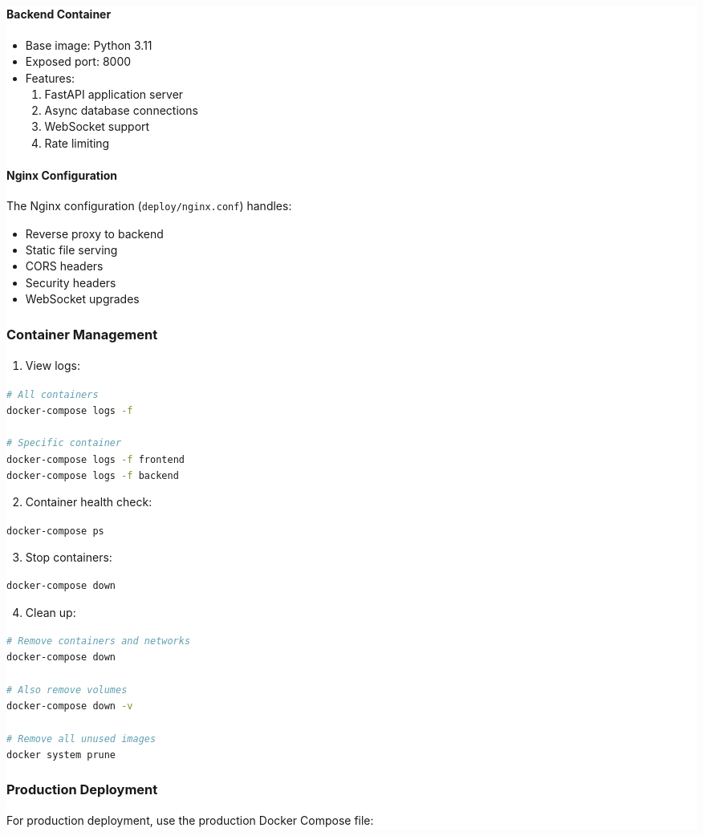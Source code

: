 #### Backend Container
- Base image: Python 3.11
- Exposed port: 8000
- Features:
  1. FastAPI application server
  2. Async database connections
  3. WebSocket support
  4. Rate limiting

#### Nginx Configuration
The Nginx configuration (`deploy/nginx.conf`) handles:
- Reverse proxy to backend
- Static file serving
- CORS headers
- Security headers
- WebSocket upgrades

### Container Management

1. View logs:
```bash
# All containers
docker-compose logs -f

# Specific container
docker-compose logs -f frontend
docker-compose logs -f backend
```

2. Container health check:
```bash
docker-compose ps
```

3. Stop containers:
```bash
docker-compose down
```

4. Clean up:
```bash
# Remove containers and networks
docker-compose down

# Also remove volumes
docker-compose down -v

# Remove all unused images
docker system prune
```

### Production Deployment

For production deployment, use the production Docker Compose file:
